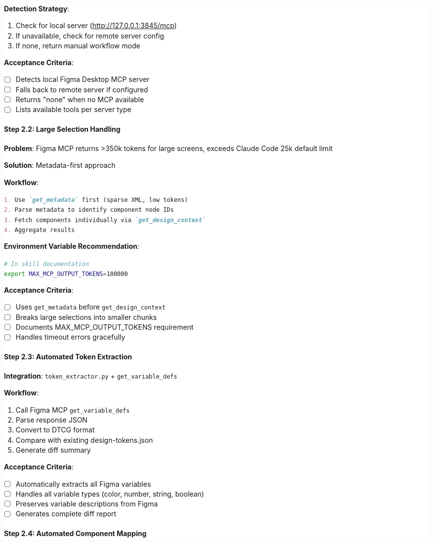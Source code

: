 **Detection Strategy**:
1. Check for local server (http://127.0.0.1:3845/mcp)
2. If unavailable, check for remote server config
3. If none, return manual workflow mode

**Acceptance Criteria**:
- [ ] Detects local Figma Desktop MCP server
- [ ] Falls back to remote server if configured
- [ ] Returns "none" when no MCP available
- [ ] Lists available tools per server type

#### Step 2.2: Large Selection Handling

**Problem**: Figma MCP returns >350k tokens for large screens, exceeds Claude Code 25k default limit

**Solution**: Metadata-first approach

**Workflow**:
```markdown
1. Use `get_metadata` first (sparse XML, low tokens)
2. Parse metadata to identify component node IDs
3. Fetch components individually via `get_design_context`
4. Aggregate results
```

**Environment Variable Recommendation**:
```bash
# In skill documentation
export MAX_MCP_OUTPUT_TOKENS=100000
```

**Acceptance Criteria**:
- [ ] Uses `get_metadata` before `get_design_context`
- [ ] Breaks large selections into smaller chunks
- [ ] Documents MAX_MCP_OUTPUT_TOKENS requirement
- [ ] Handles timeout errors gracefully

#### Step 2.3: Automated Token Extraction

**Integration**: `token_extractor.py` + `get_variable_defs`

**Workflow**:
1. Call Figma MCP `get_variable_defs`
2. Parse response JSON
3. Convert to DTCG format
4. Compare with existing design-tokens.json
5. Generate diff summary

**Acceptance Criteria**:
- [ ] Automatically extracts all Figma variables
- [ ] Handles all variable types (color, number, string, boolean)
- [ ] Preserves variable descriptions from Figma
- [ ] Generates complete diff report

#### Step 2.4: Automated Component Mapping
